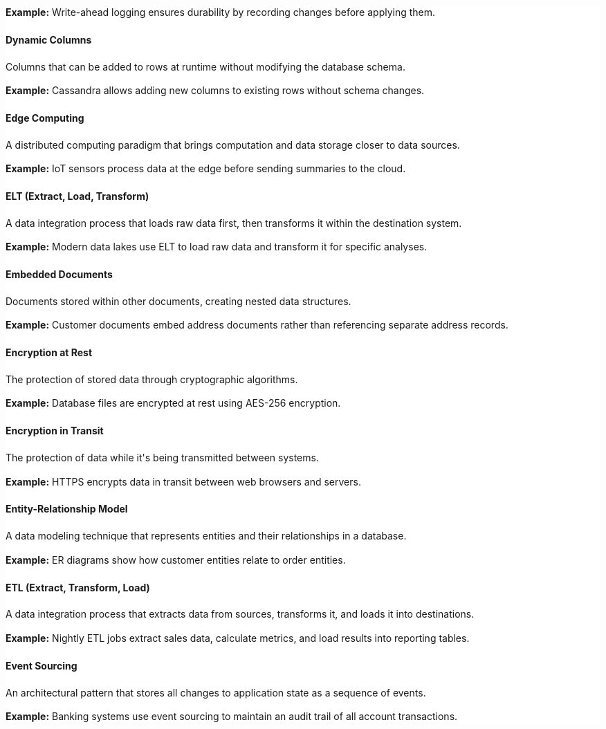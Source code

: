 **Example:** Write-ahead logging ensures durability by recording changes before applying them.

#### Dynamic Columns

Columns that can be added to rows at runtime without modifying the database schema.

**Example:** Cassandra allows adding new columns to existing rows without schema changes.

#### Edge Computing

A distributed computing paradigm that brings computation and data storage closer to data sources.

**Example:** IoT sensors process data at the edge before sending summaries to the cloud.

#### ELT (Extract, Load, Transform)

A data integration process that loads raw data first, then transforms it within the destination system.

**Example:** Modern data lakes use ELT to load raw data and transform it for specific analyses.

#### Embedded Documents

Documents stored within other documents, creating nested data structures.

**Example:** Customer documents embed address documents rather than referencing separate address records.

#### Encryption at Rest

The protection of stored data through cryptographic algorithms.

**Example:** Database files are encrypted at rest using AES-256 encryption.

#### Encryption in Transit

The protection of data while it's being transmitted between systems.

**Example:** HTTPS encrypts data in transit between web browsers and servers.

#### Entity-Relationship Model

A data modeling technique that represents entities and their relationships in a database.

**Example:** ER diagrams show how customer entities relate to order entities.

#### ETL (Extract, Transform, Load)

A data integration process that extracts data from sources, transforms it, and loads it into destinations.

**Example:** Nightly ETL jobs extract sales data, calculate metrics, and load results into reporting tables.

#### Event Sourcing

An architectural pattern that stores all changes to application state as a sequence of events.

**Example:** Banking systems use event sourcing to maintain an audit trail of all account transactions.
